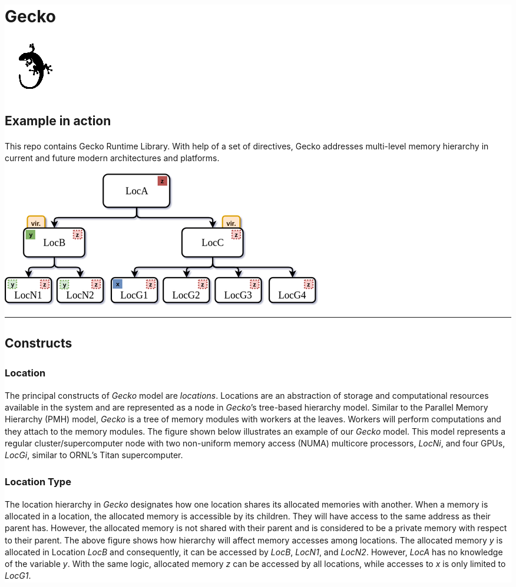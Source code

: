 

# Gecko 

![Gecko Image](./docs/images/gecko.png)


## Example in action

This repo contains Gecko Runtime Library. With help of a set of directives, Gecko addresses multi-level memory hierarchy in current and future modern architectures and platforms.

![A sample of hierarchical tree in Gecko](./docs/images/hierarchy_tree.png)

------------------

## Constructs

###  Location

The principal constructs of *Gecko* model are *locations*. Locations are an abstraction of storage and computational resources available in the system and are represented as a node in *Gecko*’s tree-based hierarchy model. Similar to the Parallel Memory Hierarchy (PMH) model, *Gecko* is a tree of memory modules with workers at the leaves. Workers will perform computations and they attach to the memory modules. The figure shown below illustrates an example of our *Gecko* model. This model represents a regular cluster/supercomputer node with two non-uniform memory access (NUMA) multicore processors, *LocNi*, and four GPUs, *LocGi*, similar to ORNL’s Titan supercomputer.



### Location Type

The location hierarchy in *Gecko* designates how one location shares its allocated memories with another. When a memory is allocated in a location, the allocated memory is accessible by its children. They will have access to the same address as their parent has. However, the allocated memory is not shared with their parent and is considered to be a private memory with respect to their parent. The above figure shows how hierarchy will affect memory accesses among locations. The allocated memory *y* is allocated in Location *LocB* and consequently, it can be accessed by *LocB*, *LocN1*, and *LocN2*. However, *LocA* has no knowledge of the variable *y*. With the same logic, allocated memory *z* can be accessed by all locations, while accesses to *x* is only limited to *LocG1*.
